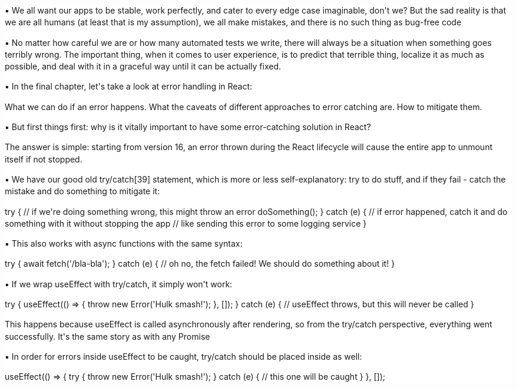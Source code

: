 ▪ We all want our apps to be stable, work perfectly, and cater to every edge case imaginable, don't we? But the sad reality is that we are all humans (at least that is my assumption), we all make mistakes, and there is no such thing as bug-free code

▪ No matter how careful we are or how many automated tests we write, there will always be a situation when something goes terribly wrong. The important thing, when it comes to user experience, is to predict that terrible thing, localize it as much as possible, and deal with it in a graceful way until it can be actually fixed.

▪ In the final chapter, let's take a look at error handling in React:

What we can do if an error happens.
What the caveats of different approaches to error catching are.
How to mitigate them.

▪ But first things first: why is it vitally important to have some error-catching solution in React?

The answer is simple: starting from version 16, an error thrown during the React lifecycle will cause the entire app to unmount itself if not stopped.

▪ We have our good old try/catch[39] statement, which is more or less self-explanatory: try to do stuff, and if they fail - catch the mistake and do something to mitigate it:

try {
// if we're doing something wrong, this might throw an error
doSomething();
} catch (e) {
// if error happened, catch it and do something with it without stopping the app
// like sending this error to some logging service
}

▪ This also works with async functions with the same syntax:

try {
await fetch('/bla-bla');
} catch (e) {
// oh no, the fetch failed! We should do something about it!
}

▪ If we wrap useEffect with try/catch, it simply won't work:

try {
useEffect(() => {
throw new Error('Hulk smash!');
}, []);
} catch (e) {
// useEffect throws, but this will never be called
}

This happens because useEffect is called asynchronously after rendering, so from the try/catch perspective, everything went successfully. It's the same story as with any Promise

▪ In order for errors inside useEffect to be caught, try/catch should be placed inside as well:

useEffect(() => {
try {
throw new Error('Hulk smash!');
} catch (e) {
// this one will be caught
}
}, []);
